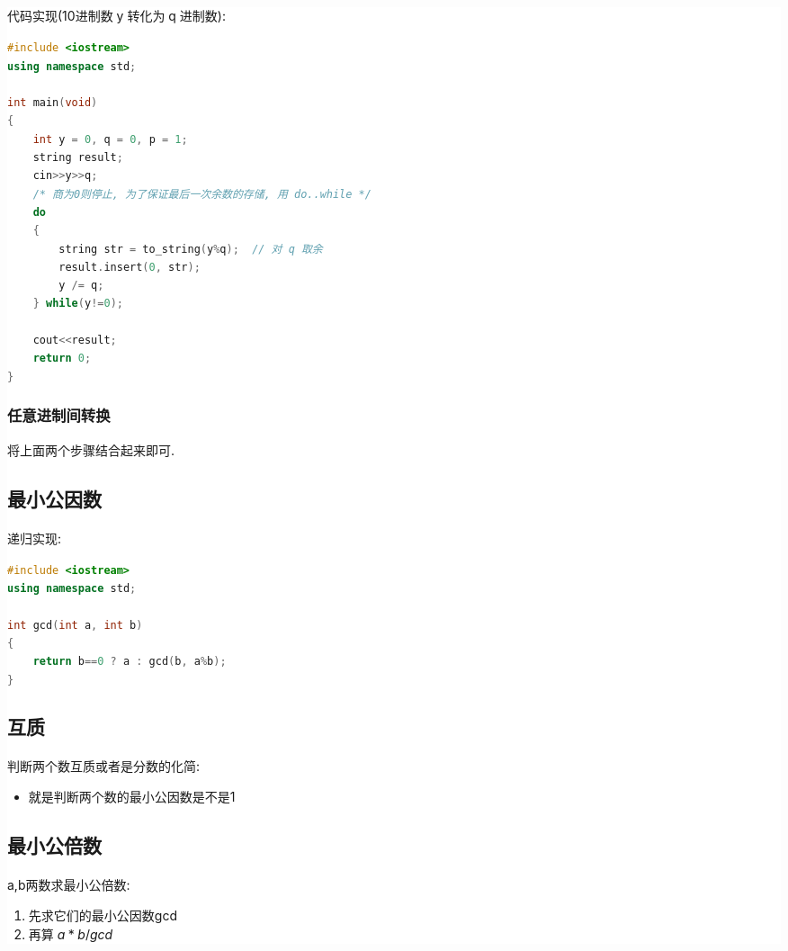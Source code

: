 代码实现(10进制数 y 转化为 q 进制数):

```c++
#include <iostream>
using namespace std;

int main(void)
{
	int y = 0, q = 0, p = 1;
    string result; 
	cin>>y>>q;
	/* 商为0则停止, 为了保证最后一次余数的存储, 用 do..while */
	do
	{
	    string str = to_string(y%q);  // 对 q 取余 
	    result.insert(0, str);
	    y /= q;
    } while(y!=0);
    
    cout<<result;
	return 0;
}
```

### 任意进制间转换

将上面两个步骤结合起来即可.

## 最小公因数

递归实现:

```c++
#include <iostream>
using namespace std;

int gcd(int a, int b)
{
    return b==0 ? a : gcd(b, a%b);
}
```

## 互质

判断两个数互质或者是分数的化简:
- 就是判断两个数的最小公因数是不是1

## 最小公倍数

a,b两数求最小公倍数:
1. 先求它们的最小公因数gcd
1. 再算 $a * b / gcd$
